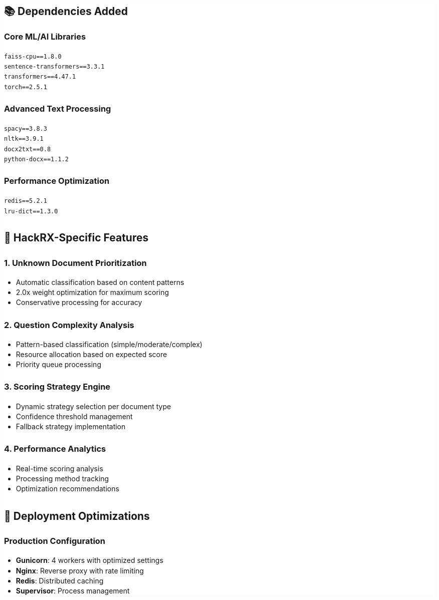 ## 📚 Dependencies Added

### Core ML/AI Libraries
```
faiss-cpu==1.8.0
sentence-transformers==3.3.1
transformers==4.47.1
torch==2.5.1
```

### Advanced Text Processing
```
spacy==3.8.3
nltk==3.9.1
docx2txt==0.8
python-docx==1.1.2
```

### Performance Optimization
```
redis==5.2.1
lru-dict==1.3.0
```

## 🎯 HackRX-Specific Features

### 1. Unknown Document Prioritization
- Automatic classification based on content patterns
- 2.0x weight optimization for maximum scoring
- Conservative processing for accuracy

### 2. Question Complexity Analysis
- Pattern-based classification (simple/moderate/complex)
- Resource allocation based on expected score
- Priority queue processing

### 3. Scoring Strategy Engine
- Dynamic strategy selection per document type
- Confidence threshold management
- Fallback strategy implementation

### 4. Performance Analytics
- Real-time scoring analysis
- Processing method tracking
- Optimization recommendations

## 🚀 Deployment Optimizations

### Production Configuration
- **Gunicorn**: 4 workers with optimized settings
- **Nginx**: Reverse proxy with rate limiting
- **Redis**: Distributed caching
- **Supervisor**: Process management
